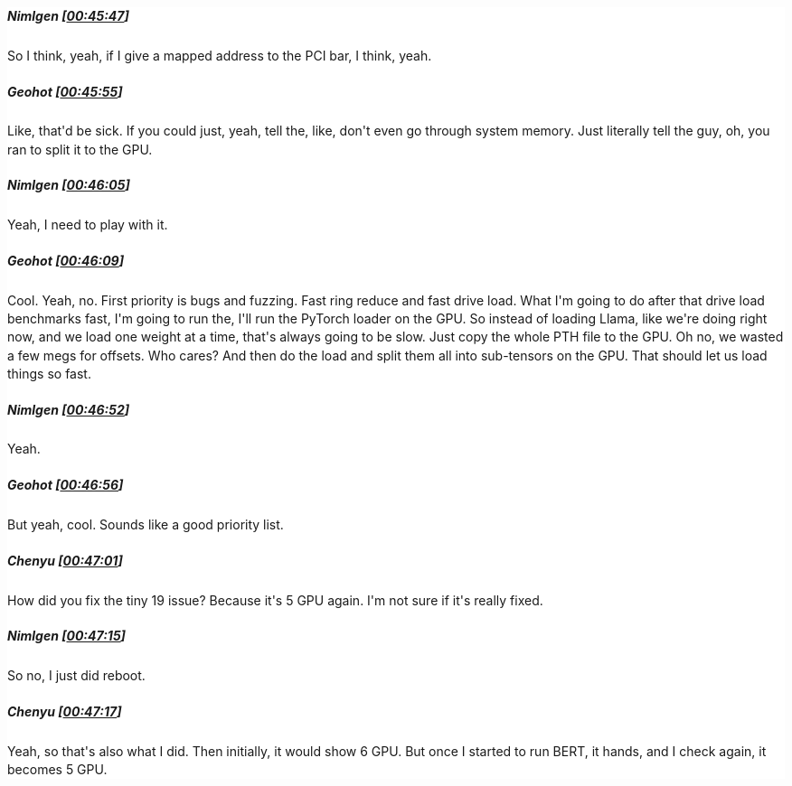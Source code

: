 ##### **Nimlgen** [[00:45:47](https://www.youtube.com/watch?v=hIWzGyEX2do&t=2747)]
So I think, yeah, if I give a mapped address to the PCI bar, I think, yeah.

##### **Geohot** [[00:45:55](https://www.youtube.com/watch?v=hIWzGyEX2do&t=2755)]
Like, that'd be sick.
If you could just, yeah, tell the, like, don't even go through system memory.
Just literally tell the guy, oh, you ran to split it to the GPU.

##### **Nimlgen** [[00:46:05](https://www.youtube.com/watch?v=hIWzGyEX2do&t=2765)]
Yeah, I need to play with it.

##### **Geohot** [[00:46:09](https://www.youtube.com/watch?v=hIWzGyEX2do&t=2769)]
Cool.
Yeah, no.
First priority is bugs and fuzzing.
Fast ring reduce and fast drive load.
What I'm going to do after that drive load benchmarks fast, I'm going to run the, I'll run the PyTorch loader on the GPU.
So instead of loading Llama, like we're doing right now, and we load one weight at a time, that's always going to be slow.
Just copy the whole PTH file to the GPU.
Oh no, we wasted a few megs for offsets.
Who cares?
And then do the load and split them all into sub-tensors on the GPU.
That should let us load things so fast.

##### **Nimlgen** [[00:46:52](https://www.youtube.com/watch?v=hIWzGyEX2do&t=2812)]
Yeah.

##### **Geohot** [[00:46:56](https://www.youtube.com/watch?v=hIWzGyEX2do&t=2812)]
But yeah, cool.
Sounds like a good priority list.

##### **Chenyu** [[00:47:01](https://www.youtube.com/watch?v=hIWzGyEX2do&t=2821)]
How did you fix the tiny 19 issue?
Because it's 5 GPU again.
I'm not sure if it's really fixed.

##### **Nimlgen** [[00:47:15](https://www.youtube.com/watch?v=hIWzGyEX2do&t=2821)]
So no, I just did reboot.

##### **Chenyu** [[00:47:17](https://www.youtube.com/watch?v=hIWzGyEX2do&t=2821)]
Yeah, so that's also what I did.
Then initially, it would show 6 GPU.
But once I started to run BERT,
it hands, and I check again, it becomes 5 GPU.
